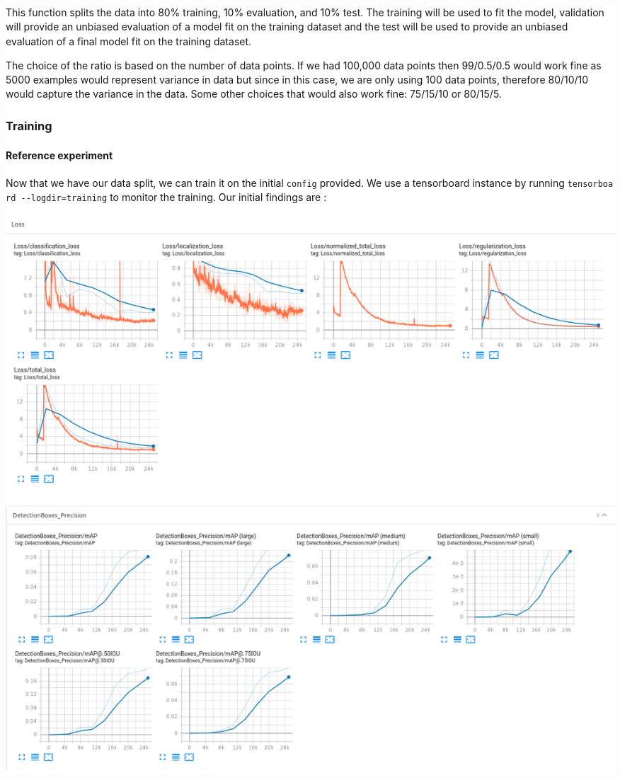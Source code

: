 This function splits the data into 80% training, 10% evaluation, and 10% test. The training will be used to fit the model, validation will provide an unbiased evaluation of a model fit on the training dataset and the test will be used to provide an unbiased evaluation of a final model fit on the training dataset.

The choice of the ratio is based on the number of data points. If we had 100,000 data points then 99/0.5/0.5 would work fine as 5000 examples would represent variance in data but since in this case, we are only using 100 data points, therefore 80/10/10 would capture the variance in the data. Some other choices that would also work fine: 75/15/10 or 80/15/5.


### Training
#### Reference experiment

Now that we have our data split, we can train it on the initial `config` provided. We use a tensorboard instance by running `tensorboard --logdir=training` to monitor the training. Our initial findings are :

![loss](./images/reference-experiment/loss.png)

![precision](./images/reference-experiment/precision.png)
